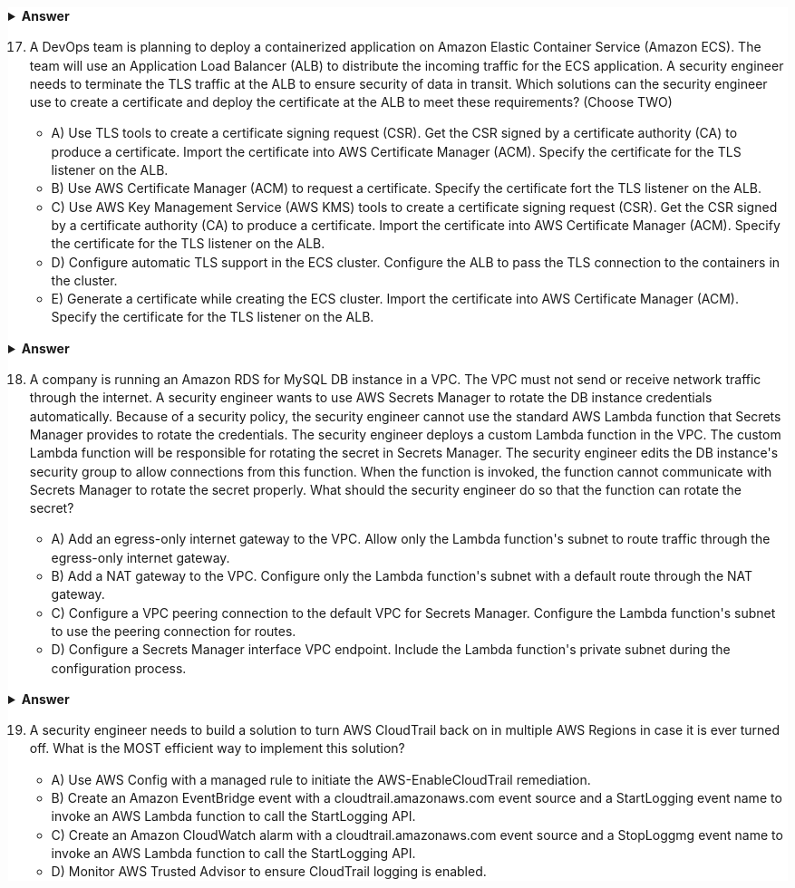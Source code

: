 
<details markdown=1><summary markdown='span'><b>Answer</b></summary></details>

17. A DevOps team is planning to deploy a containerized application on Amazon Elastic Container Service (Amazon ECS). The team will use an Application Load Balancer (ALB) to distribute the incoming traffic for the ECS application. A security engineer needs to terminate the TLS traffic at the ALB to ensure security of data in transit. Which solutions can the security engineer use to create a certificate and deploy the certificate at the ALB to meet these requirements? (Choose TWO)

    - A) Use TLS tools to create a certificate signing request (CSR). Get the CSR signed by a certificate authority (CA) to produce a certificate. Import the certificate into AWS Certificate Manager (ACM).
Specify the certificate for the TLS listener on the ALB.
    - B) Use AWS Certificate Manager (ACM) to request a certificate. Specify the certificate fort the TLS listener on the ALB.
    - C) Use AWS Key Management Service (AWS KMS) tools to create a certificate signing request (CSR). Get the CSR signed by a certificate authority (CA) to produce a certificate. Import the certificate into AWS Certificate Manager (ACM). Specify the certificate for the TLS listener on the ALB.
    - D) Configure automatic TLS support in the ECS cluster. Configure the ALB to pass the TLS connection to the containers in the cluster.
    - E) Generate a certificate while creating the ECS cluster. Import the certificate into AWS Certificate Manager (ACM). Specify the certificate for the TLS listener on the ALB.


<details markdown=1><summary markdown='span'><b>Answer</b></summary></details>

18. A company is running an Amazon RDS for MySQL DB instance in a VPC. The VPC must not send or receive network traffic through the internet. A security engineer wants to use AWS Secrets Manager to rotate the DB instance credentials automatically. Because of a security policy, the security engineer cannot use the standard AWS Lambda function that Secrets Manager provides to rotate the credentials. The security engineer deploys a custom Lambda function in the VPC. The custom Lambda function will be responsible for rotating the secret in Secrets Manager. The security engineer edits the DB instance's security group to allow connections from this function. When the function is invoked, the function cannot communicate with Secrets Manager to rotate the secret properly. What should the security engineer do so that the function can rotate the secret?

    - A) Add an egress-only internet gateway to the VPC. Allow only the Lambda function's subnet to route traffic through the egress-only internet gateway.
    - B) Add a NAT gateway to the VPC. Configure only the Lambda function's subnet with a default route through the NAT gateway.
    - C) Configure a VPC peering connection to the default VPC for Secrets Manager. Configure the Lambda function's subnet to use the peering connection for routes.
    - D) Configure a Secrets Manager interface VPC endpoint. Include the Lambda function's private subnet during the configuration process.


<details markdown=1><summary markdown='span'><b>Answer</b></summary></details>

19. A security engineer needs to build a solution to turn AWS CloudTrail back on in multiple AWS Regions in case it is ever turned off. What is the MOST efficient way to implement this solution?

    - A) Use AWS Config with a managed rule to initiate the AWS-EnableCloudTrail remediation.
    - B) Create an Amazon EventBridge event with a cloudtrail.amazonaws.com event source and a StartLogging event name to invoke an AWS Lambda function to call the StartLogging
API.
    - C) Create an Amazon CloudWatch alarm with a cloudtrail.amazonaws.com event source and a StopLoggmg event name to invoke an AWS Lambda function to call the StartLogging API.
    - D) Monitor AWS Trusted Advisor to ensure CloudTrail logging is enabled.

